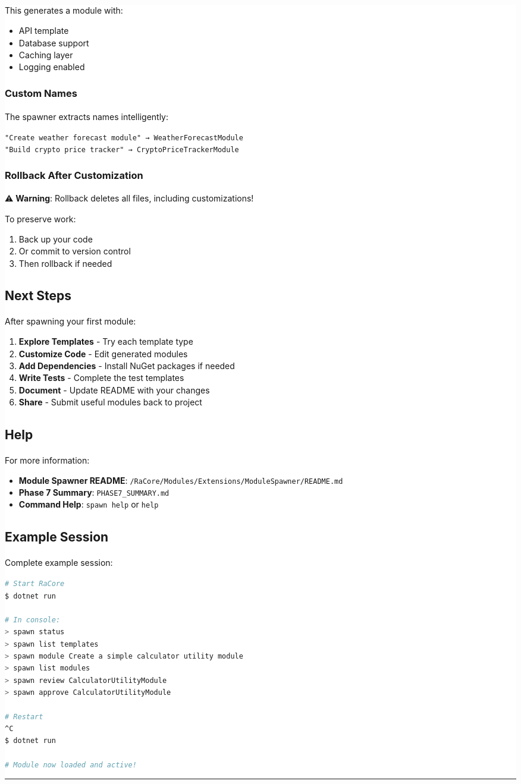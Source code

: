 This generates a module with:
- API template
- Database support
- Caching layer
- Logging enabled

### Custom Names
The spawner extracts names intelligently:
```
"Create weather forecast module" → WeatherForecastModule
"Build crypto price tracker" → CryptoPriceTrackerModule
```

### Rollback After Customization
⚠️ **Warning**: Rollback deletes all files, including customizations!

To preserve work:
1. Back up your code
2. Or commit to version control
3. Then rollback if needed

## Next Steps

After spawning your first module:

1. **Explore Templates** - Try each template type
2. **Customize Code** - Edit generated modules
3. **Add Dependencies** - Install NuGet packages if needed
4. **Write Tests** - Complete the test templates
5. **Document** - Update README with your changes
6. **Share** - Submit useful modules back to project

## Help

For more information:
- **Module Spawner README**: `/RaCore/Modules/Extensions/ModuleSpawner/README.md`
- **Phase 7 Summary**: `PHASE7_SUMMARY.md`
- **Command Help**: `spawn help` or `help`

## Example Session

Complete example session:

```bash
# Start RaCore
$ dotnet run

# In console:
> spawn status
> spawn list templates
> spawn module Create a simple calculator utility module
> spawn list modules
> spawn review CalculatorUtilityModule
> spawn approve CalculatorUtilityModule

# Restart
^C
$ dotnet run

# Module now loaded and active!
```

---